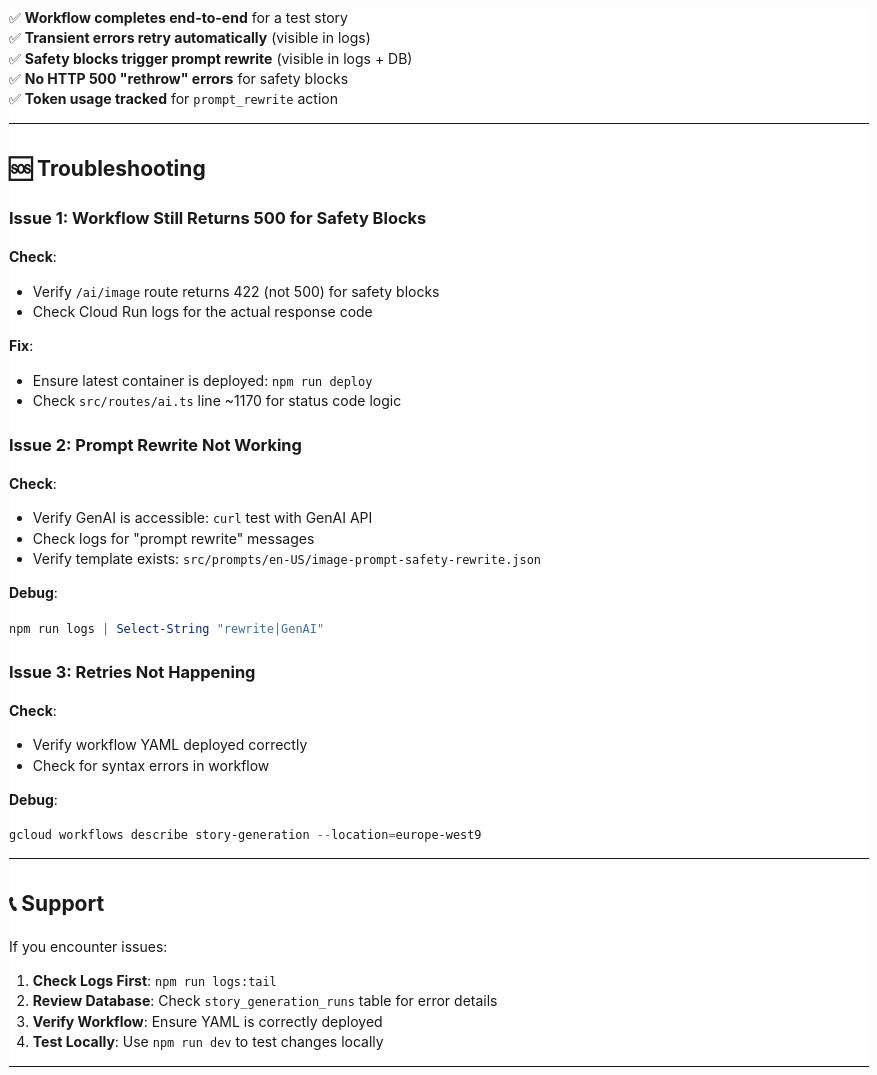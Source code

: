✅ **Workflow completes end-to-end** for a test story  
✅ **Transient errors retry automatically** (visible in logs)  
✅ **Safety blocks trigger prompt rewrite** (visible in logs + DB)  
✅ **No HTTP 500 "rethrow" errors** for safety blocks  
✅ **Token usage tracked** for `prompt_rewrite` action  

---

## 🆘 Troubleshooting

### Issue 1: Workflow Still Returns 500 for Safety Blocks

**Check**:
- Verify `/ai/image` route returns 422 (not 500) for safety blocks
- Check Cloud Run logs for the actual response code

**Fix**:
- Ensure latest container is deployed: `npm run deploy`
- Check `src/routes/ai.ts` line ~1170 for status code logic

### Issue 2: Prompt Rewrite Not Working

**Check**:
- Verify GenAI is accessible: `curl` test with GenAI API
- Check logs for "prompt rewrite" messages
- Verify template exists: `src/prompts/en-US/image-prompt-safety-rewrite.json`

**Debug**:
```powershell
npm run logs | Select-String "rewrite|GenAI"
```

### Issue 3: Retries Not Happening

**Check**:
- Verify workflow YAML deployed correctly
- Check for syntax errors in workflow

**Debug**:
```powershell
gcloud workflows describe story-generation --location=europe-west9
```

---

## 📞 Support

If you encounter issues:

1. **Check Logs First**: `npm run logs:tail`
2. **Review Database**: Check `story_generation_runs` table for error details
3. **Verify Workflow**: Ensure YAML is correctly deployed
4. **Test Locally**: Use `npm run dev` to test changes locally

---
